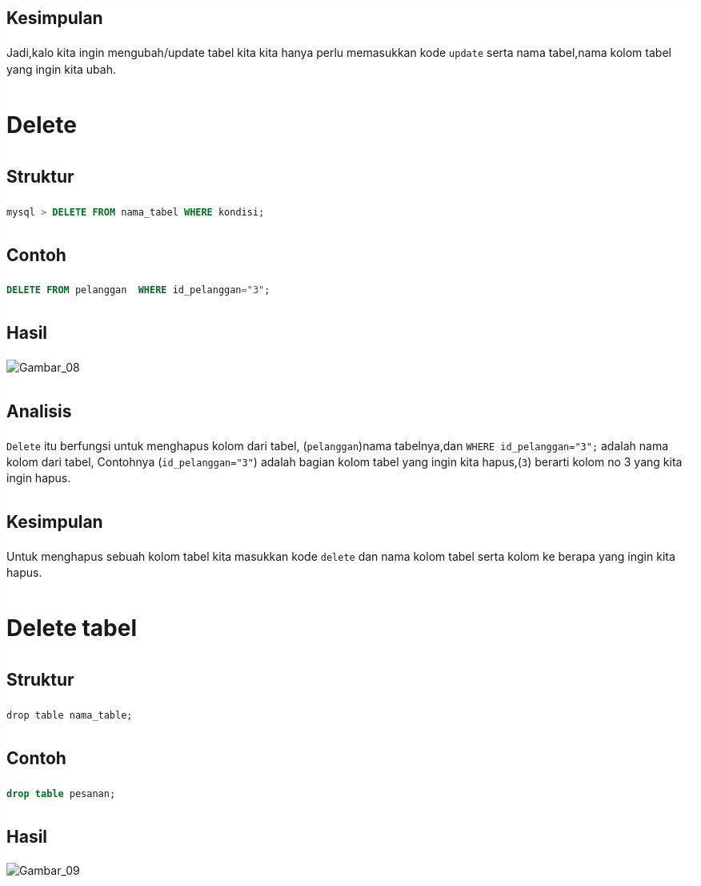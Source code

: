 
## Kesimpulan
Jadi,kalo kita ingin mengubah/update tabel kita kita hanya perlu memasukkan kode `update` serta nama tabel,nama kolom tabel yang ingin kita ubah.

# Delete

## Struktur
```sql
mysql > DELETE FROM nama_tabel WHERE kondisi;
```

## Contoh
```sql
DELETE FROM pelanggan  WHERE id_pelanggan="3";
```

## Hasil

![Gambar_08](Assets/IMG_08.jpg)

## Analisis 
`Delete` itu berfungsi untuk menghapus kolom dari tabel, (`pelanggan`)nama tabelnya,dan `WHERE id_pelanggan="3";` adalah nama kolom dari tabel, Contohnya (`id_pelanggan="3"`) adalah bagian kolom tabel yang ingin kita hapus,(`3`) berarti kolom no 3 yang kita ingin hapus.

## Kesimpulan
Untuk menghapus sebuah kolom tabel kita masukkan kode `delete` dan nama kolom tabel serta kolom ke berapa yang ingin kita hapus.

# Delete tabel
## Struktur 
```
drop table nama_table;
```

## Contoh
```sql
drop table pesanan;
```

## Hasil

![Gambar_09](Assets/IMG_09.jpg)
